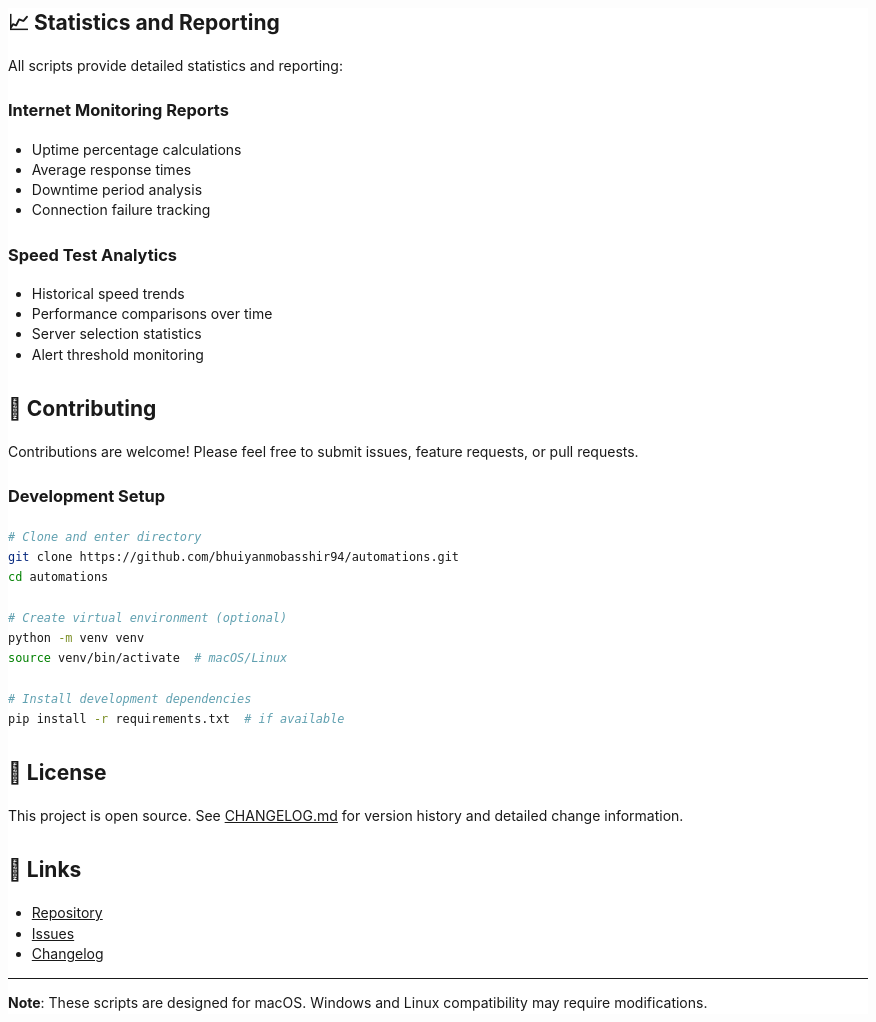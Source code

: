 ## 📈 Statistics and Reporting

All scripts provide detailed statistics and reporting:

### Internet Monitoring Reports
- Uptime percentage calculations
- Average response times
- Downtime period analysis
- Connection failure tracking

### Speed Test Analytics
- Historical speed trends
- Performance comparisons over time
- Server selection statistics
- Alert threshold monitoring

## 🤝 Contributing

Contributions are welcome! Please feel free to submit issues, feature requests, or pull requests.

### Development Setup
```bash
# Clone and enter directory
git clone https://github.com/bhuiyanmobasshir94/automations.git
cd automations

# Create virtual environment (optional)
python -m venv venv
source venv/bin/activate  # macOS/Linux

# Install development dependencies
pip install -r requirements.txt  # if available
```

## 📝 License

This project is open source. See [CHANGELOG.md](CHANGELOG.md) for version history and detailed change information.

## 🔗 Links

- [Repository](https://github.com/bhuiyanmobasshir94/automations)
- [Issues](https://github.com/bhuiyanmobasshir94/automations/issues)
- [Changelog](CHANGELOG.md)

---

**Note**: These scripts are designed for macOS. Windows and Linux compatibility may require modifications.
